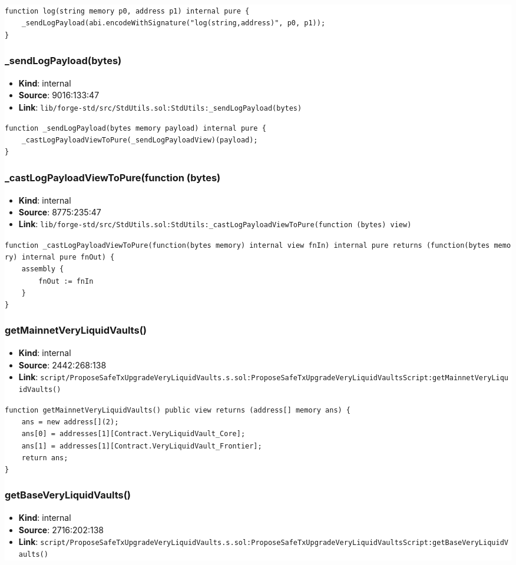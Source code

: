 ```solidity
function log(string memory p0, address p1) internal pure {
    _sendLogPayload(abi.encodeWithSignature("log(string,address)", p0, p1));
}
```

### _sendLogPayload(bytes)

- **Kind**: internal
- **Source**: 9016:133:47
- **Link**: `lib/forge-std/src/StdUtils.sol:StdUtils:_sendLogPayload(bytes)`

```solidity
function _sendLogPayload(bytes memory payload) internal pure {
    _castLogPayloadViewToPure(_sendLogPayloadView)(payload);
}
```

### _castLogPayloadViewToPure(function (bytes)

- **Kind**: internal
- **Source**: 8775:235:47
- **Link**: `lib/forge-std/src/StdUtils.sol:StdUtils:_castLogPayloadViewToPure(function (bytes) view)`

```solidity
function _castLogPayloadViewToPure(function(bytes memory) internal view fnIn) internal pure returns (function(bytes memory) internal pure fnOut) {
    assembly {
        fnOut := fnIn
    }
}
```

### getMainnetVeryLiquidVaults()

- **Kind**: internal
- **Source**: 2442:268:138
- **Link**: `script/ProposeSafeTxUpgradeVeryLiquidVaults.s.sol:ProposeSafeTxUpgradeVeryLiquidVaultsScript:getMainnetVeryLiquidVaults()`

```solidity
function getMainnetVeryLiquidVaults() public view returns (address[] memory ans) {
    ans = new address[](2);
    ans[0] = addresses[1][Contract.VeryLiquidVault_Core];
    ans[1] = addresses[1][Contract.VeryLiquidVault_Frontier];
    return ans;
}
```

### getBaseVeryLiquidVaults()

- **Kind**: internal
- **Source**: 2716:202:138
- **Link**: `script/ProposeSafeTxUpgradeVeryLiquidVaults.s.sol:ProposeSafeTxUpgradeVeryLiquidVaultsScript:getBaseVeryLiquidVaults()`
